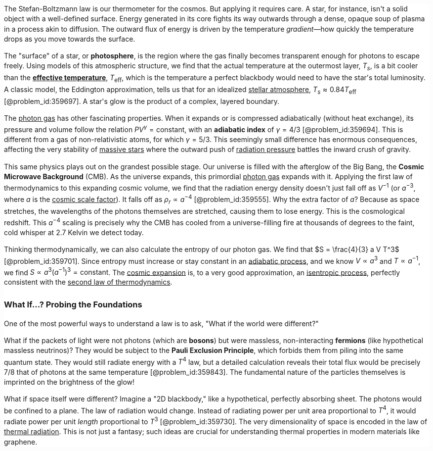 The Stefan-Boltzmann law is our thermometer for the cosmos. But applying it requires care. A star, for instance, isn't a solid object with a well-defined surface. Energy generated in its core fights its way outwards through a dense, opaque soup of plasma in a process akin to diffusion. The outward flux of energy is driven by the temperature *gradient*—how quickly the temperature drops as you move towards the surface.

The "surface" of a star, or **photosphere**, is the region where the gas finally becomes transparent enough for photons to escape freely. Using models of this atmospheric structure, we find that the actual temperature at the outermost layer, $T_s$, is a bit cooler than the **[effective temperature](@article_id:161466)**, $T_{\text{eff}}$, which is the temperature a perfect blackbody would need to have the star's total luminosity. A classic model, the Eddington approximation, tells us that for an idealized [stellar atmosphere](@article_id:157600), $T_s \approx 0.84 T_{\text{eff}}$ [@problem_id:359697]. A star's glow is the product of a complex, layered boundary.

The [photon gas](@article_id:143491) has other fascinating properties. When it expands or is compressed adiabatically (without heat exchange), its pressure and volume follow the relation $PV^\gamma = \text{constant}$, with an **adiabatic index** of $\gamma = 4/3$ [@problem_id:359694]. This is different from a gas of non-relativistic atoms, for which $\gamma=5/3$. This seemingly small difference has enormous consequences, affecting the very stability of [massive stars](@article_id:159390) where the outward push of [radiation pressure](@article_id:142662) battles the inward crush of gravity.

This same physics plays out on the grandest possible stage. Our universe is filled with the afterglow of the Big Bang, the **Cosmic Microwave Background** (CMB). As the universe expands, this primordial [photon gas](@article_id:143491) expands with it. Applying the first law of thermodynamics to this expanding cosmic volume, we find that the radiation energy density doesn't just fall off as $V^{-1}$ (or $a^{-3}$, where $a$ is the [cosmic scale factor](@article_id:161356)). It falls off as $\rho_r \propto a^{-4}$ [@problem_id:359555]. Why the extra factor of $a$? Because as space stretches, the wavelengths of the photons themselves are stretched, causing them to lose energy. This is the cosmological redshift. This $a^{-4}$ scaling is precisely why the CMB has cooled from a universe-filling fire at thousands of degrees to the faint, cold whisper at 2.7 Kelvin we detect today.

Thinking thermodynamically, we can also calculate the entropy of our photon gas. We find that $S = \frac{4}{3} a V T^3$ [@problem_id:359701]. Since entropy must increase or stay constant in an [adiabatic process](@article_id:137656), and we know $V \propto a^3$ and $T \propto a^{-1}$, we find $S \propto a^3 (a^{-1})^3 = \text{constant}$. The [cosmic expansion](@article_id:160508) is, to a very good approximation, an [isentropic process](@article_id:137002), perfectly consistent with the [second law of thermodynamics](@article_id:142238).

### What If...? Probing the Foundations

One of the most powerful ways to understand a law is to ask, "What if the world were different?"

What if the packets of light were not photons (which are **bosons**) but were massless, non-interacting **fermions** (like hypothetical massless neutrinos)? They would be subject to the **Pauli Exclusion Principle**, which forbids them from piling into the same quantum state. They would still radiate energy with a $T^4$ law, but a detailed calculation reveals their total flux would be precisely $7/8$ that of photons at the same temperature [@problem_id:359843]. The fundamental nature of the particles themselves is imprinted on the brightness of the glow!

What if space itself were different? Imagine a "2D blackbody," like a hypothetical, perfectly absorbing sheet. The photons would be confined to a plane. The law of radiation would change. Instead of radiating power per unit area proportional to $T^4$, it would radiate power per unit *length* proportional to $T^3$ [@problem_id:359730]. The very dimensionality of space is encoded in the law of [thermal radiation](@article_id:144608). This is not just a fantasy; such ideas are crucial for understanding thermal properties in modern materials like graphene.
